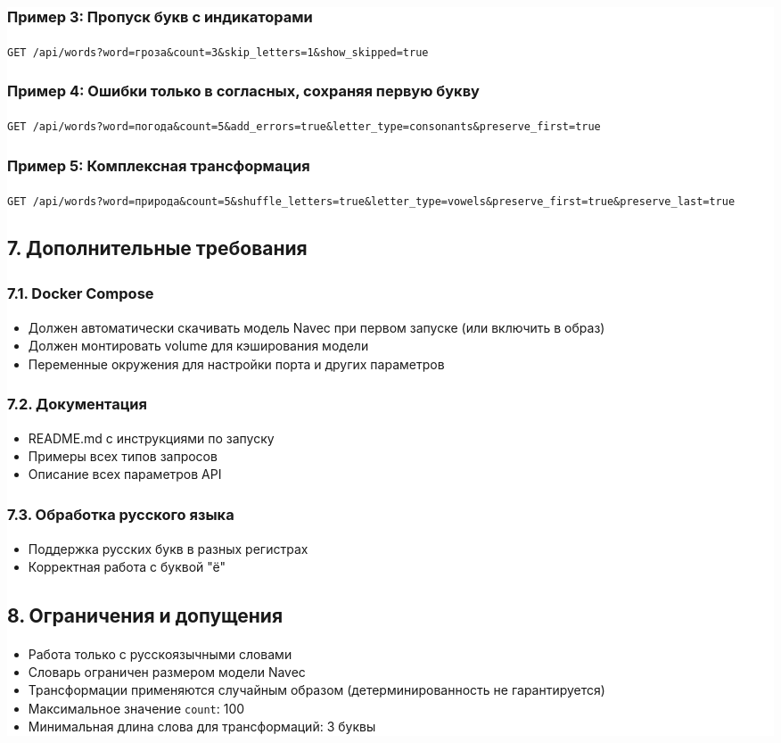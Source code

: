 ### Пример 3: Пропуск букв с индикаторами
```
GET /api/words?word=гроза&count=3&skip_letters=1&show_skipped=true
```

### Пример 4: Ошибки только в согласных, сохраняя первую букву
```
GET /api/words?word=погода&count=5&add_errors=true&letter_type=consonants&preserve_first=true
```

### Пример 5: Комплексная трансформация
```
GET /api/words?word=природа&count=5&shuffle_letters=true&letter_type=vowels&preserve_first=true&preserve_last=true
```

## 7. Дополнительные требования

### 7.1. Docker Compose
- Должен автоматически скачивать модель Navec при первом запуске (или включить в образ)
- Должен монтировать volume для кэширования модели
- Переменные окружения для настройки порта и других параметров

### 7.2. Документация
- README.md с инструкциями по запуску
- Примеры всех типов запросов
- Описание всех параметров API

### 7.3. Обработка русского языка
- Поддержка русских букв в разных регистрах
- Корректная работа с буквой "ё"

## 8. Ограничения и допущения

- Работа только с русскоязычными словами
- Словарь ограничен размером модели Navec
- Трансформации применяются случайным образом (детерминированность не гарантируется)
- Максимальное значение `count`: 100
- Минимальная длина слова для трансформаций: 3 буквы
